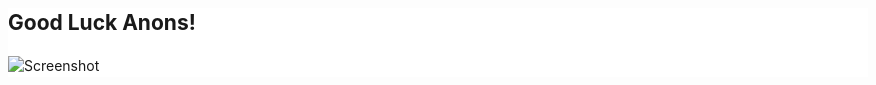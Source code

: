 ## Good Luck Anons!
![Screenshot](http://a.pomf.se/mfqqtv.gif)

[Part 1]:http://v.gd/N5DhWW
[Part 2]:http://v.gd/vvcnjJ
[⁽¹⁾]:#gawker-advertising
[⁽²⁾]:#kop-stream-8-oct-2014
[⁽³⁾]:#gawker-partners